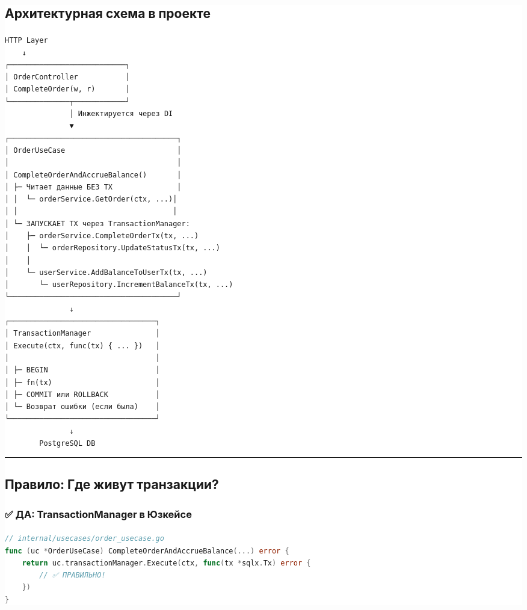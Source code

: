 ## Архитектурная схема в проекте

```
HTTP Layer
    ↓
┌───────────────────────────┐
│ OrderController           │
│ CompleteOrder(w, r)       │
└──────────────┬────────────┘
               │ Инжектируется через DI
               ▼
┌───────────────────────────────────────┐
│ OrderUseCase                          │
│                                       │
│ CompleteOrderAndAccrueBalance()       │
│ ├─ Читает данные БЕЗ TX               │
│ │  └─ orderService.GetOrder(ctx, ...)│
│ │                                    │
│ └─ ЗАПУСКАЕТ TX через TransactionManager:
│    ├─ orderService.CompleteOrderTx(tx, ...)
│    │  └─ orderRepository.UpdateStatusTx(tx, ...)
│    │
│    └─ userService.AddBalanceToUserTx(tx, ...)
│       └─ userRepository.IncrementBalanceTx(tx, ...)
└───────────────────────────────────────┘
               ↓
┌──────────────────────────────────┐
│ TransactionManager               │
│ Execute(ctx, func(tx) { ... })   │
│                                  │
│ ├─ BEGIN                         │
│ ├─ fn(tx)                        │
│ ├─ COMMIT или ROLLBACK           │
│ └─ Возврат ошибки (если была)    │
└──────────────────────────────────┘
               ↓
        PostgreSQL DB
```

---

## Правило: Где живут транзакции?

### ✅ ДА: TransactionManager в Юзкейсе

```go
// internal/usecases/order_usecase.go
func (uc *OrderUseCase) CompleteOrderAndAccrueBalance(...) error {
    return uc.transactionManager.Execute(ctx, func(tx *sqlx.Tx) error {
        // ✅ ПРАВИЛЬНО!
    })
}
```
